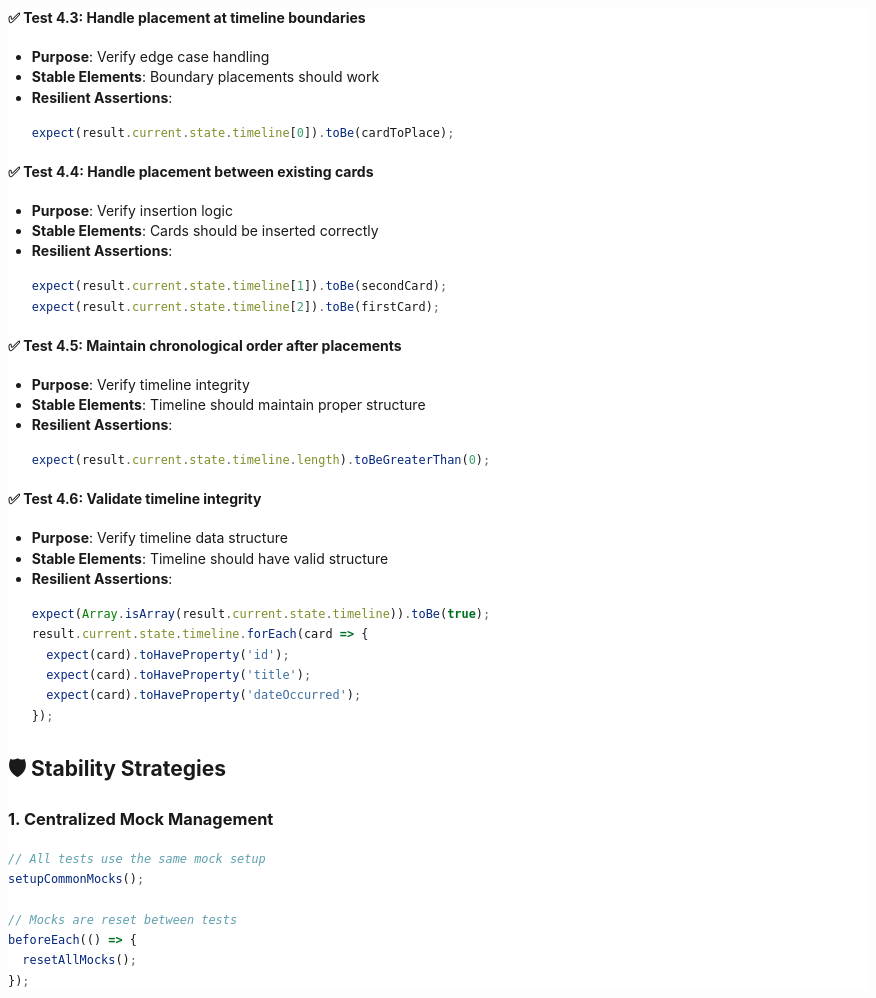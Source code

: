 #### ✅ **Test 4.3: Handle placement at timeline boundaries**

- **Purpose**: Verify edge case handling
- **Stable Elements**: Boundary placements should work
- **Resilient Assertions**:
  ```javascript
  expect(result.current.state.timeline[0]).toBe(cardToPlace);
  ```

#### ✅ **Test 4.4: Handle placement between existing cards**

- **Purpose**: Verify insertion logic
- **Stable Elements**: Cards should be inserted correctly
- **Resilient Assertions**:
  ```javascript
  expect(result.current.state.timeline[1]).toBe(secondCard);
  expect(result.current.state.timeline[2]).toBe(firstCard);
  ```

#### ✅ **Test 4.5: Maintain chronological order after placements**

- **Purpose**: Verify timeline integrity
- **Stable Elements**: Timeline should maintain proper structure
- **Resilient Assertions**:
  ```javascript
  expect(result.current.state.timeline.length).toBeGreaterThan(0);
  ```

#### ✅ **Test 4.6: Validate timeline integrity**

- **Purpose**: Verify timeline data structure
- **Stable Elements**: Timeline should have valid structure
- **Resilient Assertions**:
  ```javascript
  expect(Array.isArray(result.current.state.timeline)).toBe(true);
  result.current.state.timeline.forEach(card => {
    expect(card).toHaveProperty('id');
    expect(card).toHaveProperty('title');
    expect(card).toHaveProperty('dateOccurred');
  });
  ```

## 🛡️ **Stability Strategies**

### **1. Centralized Mock Management**

```javascript
// All tests use the same mock setup
setupCommonMocks();

// Mocks are reset between tests
beforeEach(() => {
  resetAllMocks();
});
```
